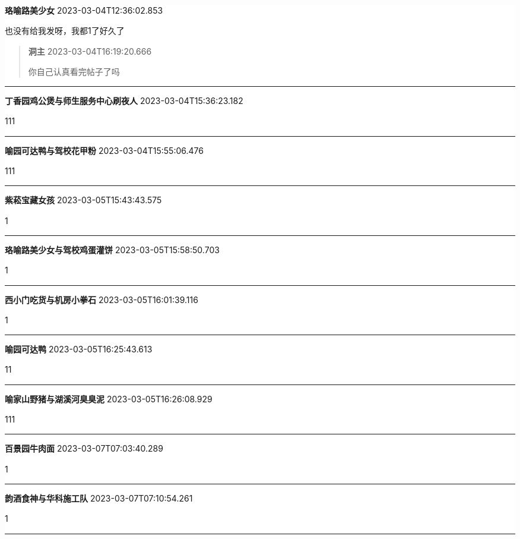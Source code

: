 
**珞喻路美少女** 2023-03-04T12:36:02.853

也没有给我发呀，我都1了好久了

> **洞主** 2023-03-04T16:19:20.666
> 
> 你自己认真看完帖子了吗


---

**丁香园鸡公煲与师生服务中心刷夜人** 2023-03-04T15:36:23.182

111

---

**喻园可达鸭与驾校花甲粉** 2023-03-04T15:55:06.476

111

---

**紫菘宝藏女孩** 2023-03-05T15:43:43.575

1

---

**珞喻路美少女与驾校鸡蛋灌饼** 2023-03-05T15:58:50.703

1

---

**西小门吃货与机房小拳石** 2023-03-05T16:01:39.116

1

---

**喻园可达鸭** 2023-03-05T16:25:43.613

11

---

**喻家山野猪与湖溪河臭臭泥** 2023-03-05T16:26:08.929

111

---

**百景园牛肉面** 2023-03-07T07:03:40.289

1

---

**韵酒食神与华科施工队** 2023-03-07T07:10:54.261

1

---
